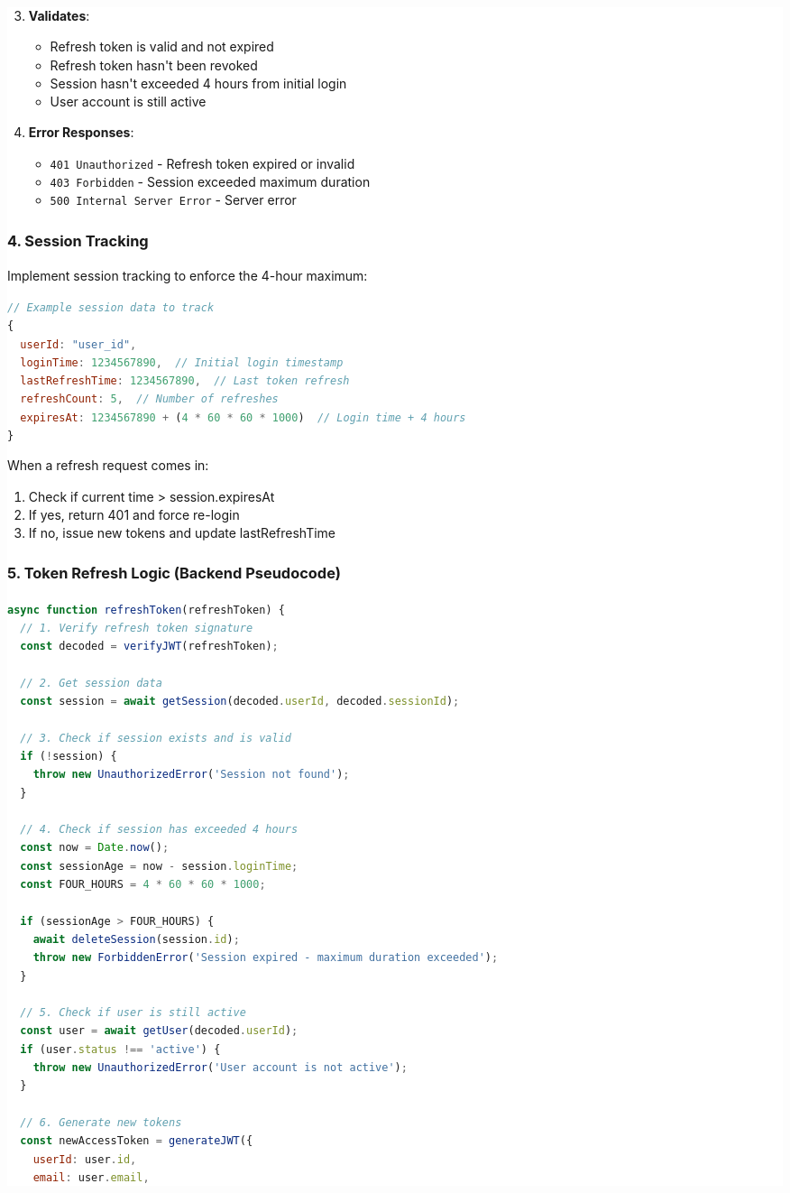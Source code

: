 3. **Validates**:
   - Refresh token is valid and not expired
   - Refresh token hasn't been revoked
   - Session hasn't exceeded 4 hours from initial login
   - User account is still active

4. **Error Responses**:
   - `401 Unauthorized` - Refresh token expired or invalid
   - `403 Forbidden` - Session exceeded maximum duration
   - `500 Internal Server Error` - Server error

### 4. Session Tracking

Implement session tracking to enforce the 4-hour maximum:

```javascript
// Example session data to track
{
  userId: "user_id",
  loginTime: 1234567890,  // Initial login timestamp
  lastRefreshTime: 1234567890,  // Last token refresh
  refreshCount: 5,  // Number of refreshes
  expiresAt: 1234567890 + (4 * 60 * 60 * 1000)  // Login time + 4 hours
}
```

When a refresh request comes in:
1. Check if current time > session.expiresAt
2. If yes, return 401 and force re-login
3. If no, issue new tokens and update lastRefreshTime

### 5. Token Refresh Logic (Backend Pseudocode)

```javascript
async function refreshToken(refreshToken) {
  // 1. Verify refresh token signature
  const decoded = verifyJWT(refreshToken);

  // 2. Get session data
  const session = await getSession(decoded.userId, decoded.sessionId);

  // 3. Check if session exists and is valid
  if (!session) {
    throw new UnauthorizedError('Session not found');
  }

  // 4. Check if session has exceeded 4 hours
  const now = Date.now();
  const sessionAge = now - session.loginTime;
  const FOUR_HOURS = 4 * 60 * 60 * 1000;

  if (sessionAge > FOUR_HOURS) {
    await deleteSession(session.id);
    throw new ForbiddenError('Session expired - maximum duration exceeded');
  }

  // 5. Check if user is still active
  const user = await getUser(decoded.userId);
  if (user.status !== 'active') {
    throw new UnauthorizedError('User account is not active');
  }

  // 6. Generate new tokens
  const newAccessToken = generateJWT({
    userId: user.id,
    email: user.email,
```